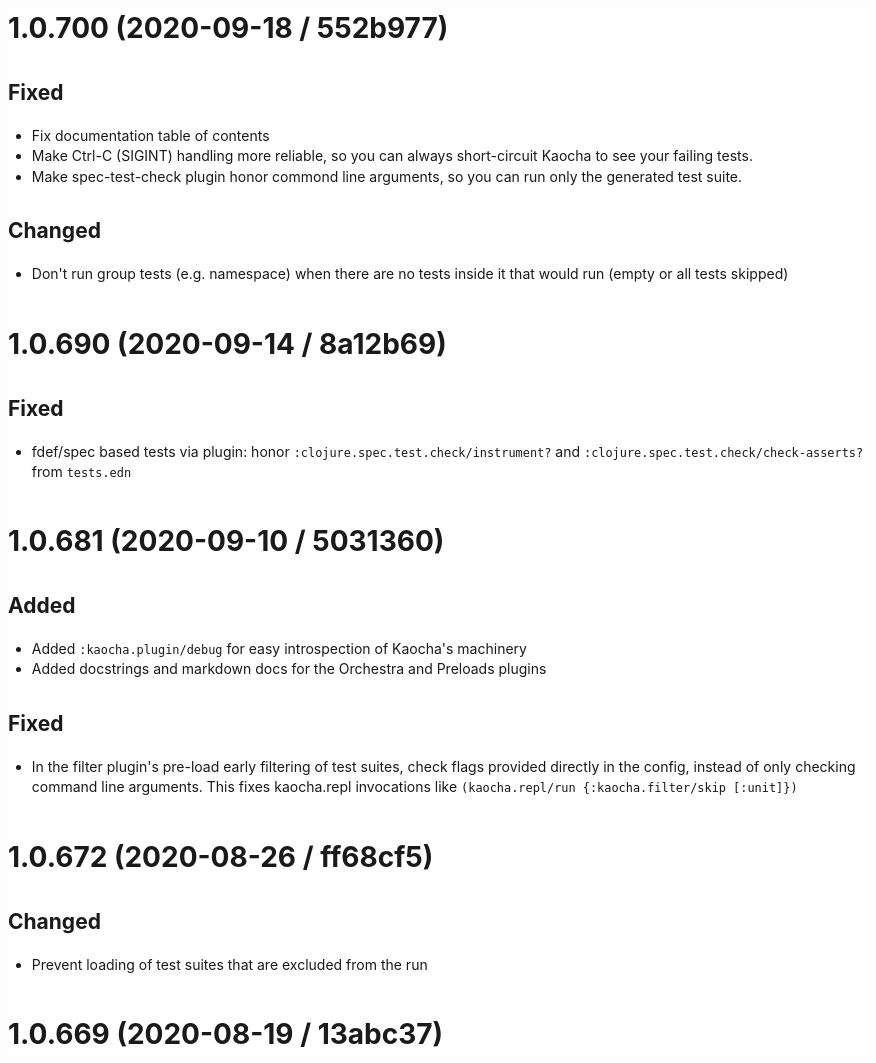 # 1.0.700 (2020-09-18 / 552b977)

## Fixed

- Fix documentation table of contents
- Make Ctrl-C (SIGINT) handling more reliable, so you can always short-circuit
  Kaocha to see your failing tests.
- Make spec-test-check plugin honor commond line arguments, so you can run only
  the generated test suite.

## Changed

- Don't run group tests (e.g. namespace) when there are no tests inside it that
  would run (empty or all tests skipped)

# 1.0.690 (2020-09-14 / 8a12b69)

## Fixed

- fdef/spec based tests via plugin: honor `:clojure.spec.test.check/instrument?`
  and `:clojure.spec.test.check/check-asserts?` from `tests.edn`

# 1.0.681 (2020-09-10 / 5031360)

## Added

- Added `:kaocha.plugin/debug` for easy introspection of Kaocha's machinery
- Added docstrings and markdown docs for the Orchestra and Preloads plugins

## Fixed

- In the filter plugin's pre-load early filtering of test suites, check flags
  provided directly in the config, instead of only checking command line
  arguments. This fixes kaocha.repl invocations like
  `(kaocha.repl/run {:kaocha.filter/skip [:unit]})`

# 1.0.672 (2020-08-26 / ff68cf5)

## Changed

- Prevent loading of test suites that are excluded from the run

# 1.0.669 (2020-08-19 / 13abc37)
